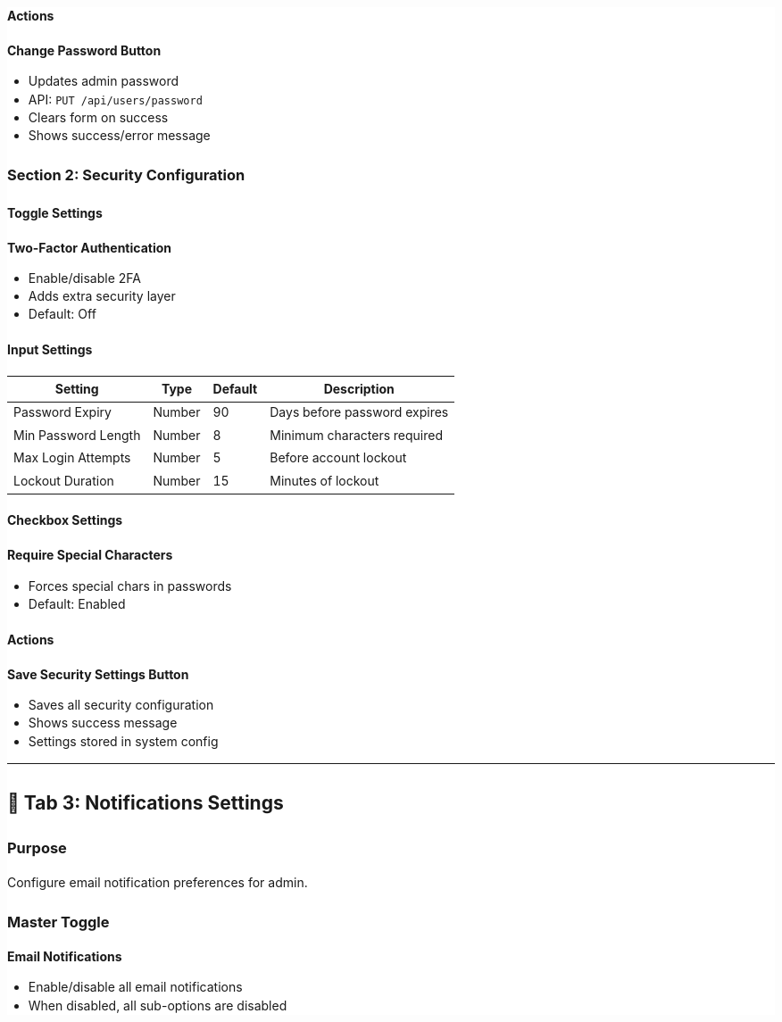 #### Actions

**Change Password Button**
- Updates admin password
- API: `PUT /api/users/password`
- Clears form on success
- Shows success/error message

### Section 2: Security Configuration

#### Toggle Settings

**Two-Factor Authentication**
- Enable/disable 2FA
- Adds extra security layer
- Default: Off

#### Input Settings

| Setting | Type | Default | Description |
|---------|------|---------|-------------|
| Password Expiry | Number | 90 | Days before password expires |
| Min Password Length | Number | 8 | Minimum characters required |
| Max Login Attempts | Number | 5 | Before account lockout |
| Lockout Duration | Number | 15 | Minutes of lockout |

#### Checkbox Settings

**Require Special Characters**
- Forces special chars in passwords
- Default: Enabled

#### Actions

**Save Security Settings Button**
- Saves all security configuration
- Shows success message
- Settings stored in system config

---

## 🔔 Tab 3: Notifications Settings

### Purpose
Configure email notification preferences for admin.

### Master Toggle

**Email Notifications**
- Enable/disable all email notifications
- When disabled, all sub-options are disabled
